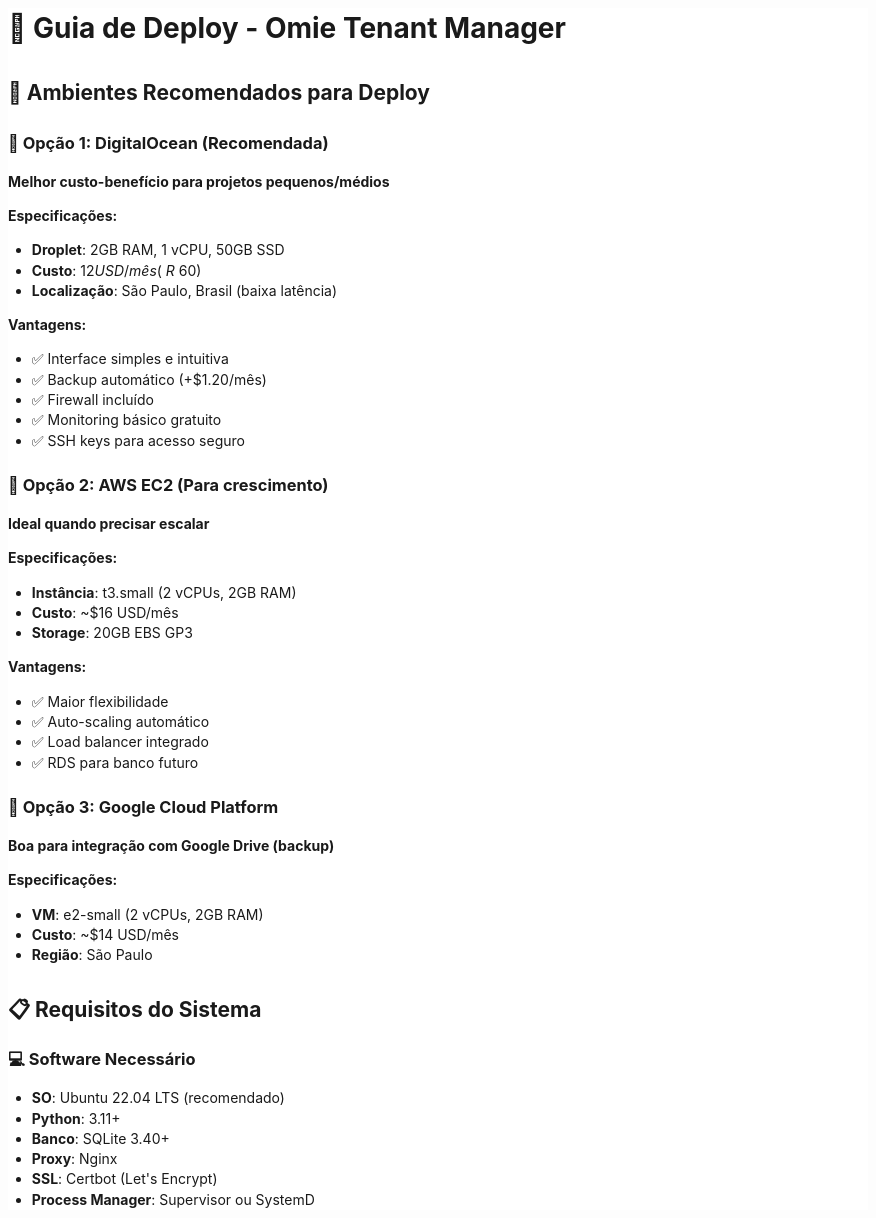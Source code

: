 # 🚀 Guia de Deploy - Omie Tenant Manager

## 🎯 **Ambientes Recomendados para Deploy**

### 🥇 **Opção 1: DigitalOcean (Recomendada)**
**Melhor custo-benefício para projetos pequenos/médios**

**Especificações:**
- **Droplet**: 2GB RAM, 1 vCPU, 50GB SSD
- **Custo**: $12 USD/mês (~R$ 60)
- **Localização**: São Paulo, Brasil (baixa latência)

**Vantagens:**
- ✅ Interface simples e intuitiva
- ✅ Backup automático (+$1.20/mês)
- ✅ Firewall incluído
- ✅ Monitoring básico gratuito
- ✅ SSH keys para acesso seguro

### 🥈 **Opção 2: AWS EC2 (Para crescimento)**
**Ideal quando precisar escalar**

**Especificações:**
- **Instância**: t3.small (2 vCPUs, 2GB RAM)
- **Custo**: ~$16 USD/mês
- **Storage**: 20GB EBS GP3

**Vantagens:**
- ✅ Maior flexibilidade
- ✅ Auto-scaling automático
- ✅ Load balancer integrado
- ✅ RDS para banco futuro

### 🥉 **Opção 3: Google Cloud Platform**
**Boa para integração com Google Drive (backup)**

**Especificações:**
- **VM**: e2-small (2 vCPUs, 2GB RAM)
- **Custo**: ~$14 USD/mês
- **Região**: São Paulo

## 📋 **Requisitos do Sistema**

### 💻 **Software Necessário**
- **SO**: Ubuntu 22.04 LTS (recomendado)
- **Python**: 3.11+
- **Banco**: SQLite 3.40+ 
- **Proxy**: Nginx
- **SSL**: Certbot (Let's Encrypt)
- **Process Manager**: Supervisor ou SystemD
